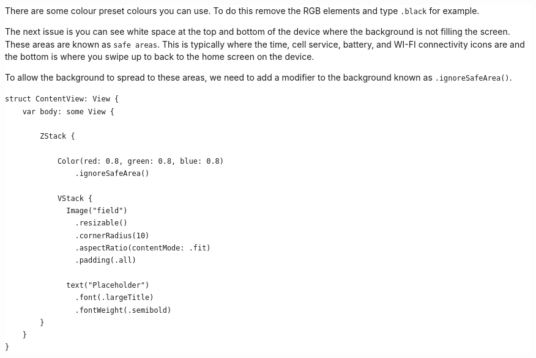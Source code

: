 There are some colour preset colours you can use. To do this remove the RGB elements and type `.black` for example.

The next issue is you can see white space at the top and bottom of the device where the background is not filling the screen. These areas are known as `safe areas`. This is typically where the time, cell service, battery, and WI-FI connectivity icons are and the bottom is where you swipe up to back to the home screen on the device.

To allow the background to spread to these areas, we need to add a modifier to the background known as `.ignoreSafeArea()`.
```
struct ContentView: View {
    var body: some View {

        ZStack {

            Color(red: 0.8, green: 0.8, blue: 0.8)
                .ignoreSafeArea()

            VStack {
              Image("field")
                .resizable()
                .cornerRadius(10)
                .aspectRatio(contentMode: .fit)
                .padding(.all)

              text("Placeholder")
                .font(.largeTitle)
                .fontWeight(.semibold)
        }
    }
}
```
